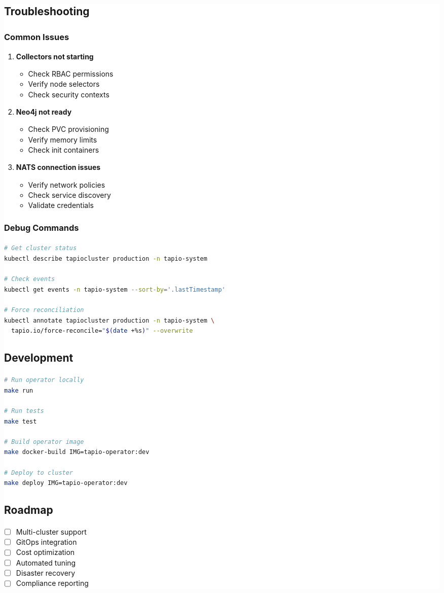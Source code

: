 ## Troubleshooting

### Common Issues

1. **Collectors not starting**
   - Check RBAC permissions
   - Verify node selectors
   - Check security contexts

2. **Neo4j not ready**
   - Check PVC provisioning
   - Verify memory limits
   - Check init containers

3. **NATS connection issues**
   - Verify network policies
   - Check service discovery
   - Validate credentials

### Debug Commands

```bash
# Get cluster status
kubectl describe tapiocluster production -n tapio-system

# Check events
kubectl get events -n tapio-system --sort-by='.lastTimestamp'

# Force reconciliation
kubectl annotate tapiocluster production -n tapio-system \
  tapio.io/force-reconcile="$(date +%s)" --overwrite
```

## Development

```bash
# Run operator locally
make run

# Run tests
make test

# Build operator image
make docker-build IMG=tapio-operator:dev

# Deploy to cluster
make deploy IMG=tapio-operator:dev
```

## Roadmap

- [ ] Multi-cluster support
- [ ] GitOps integration
- [ ] Cost optimization
- [ ] Automated tuning
- [ ] Disaster recovery
- [ ] Compliance reporting